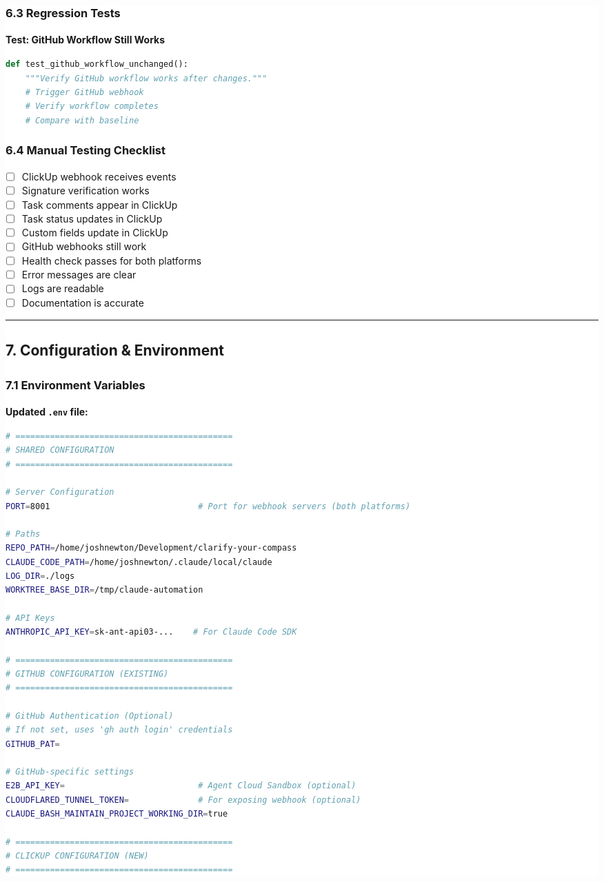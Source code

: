 ### 6.3 Regression Tests

**Test: GitHub Workflow Still Works**
```python
def test_github_workflow_unchanged():
    """Verify GitHub workflow works after changes."""
    # Trigger GitHub webhook
    # Verify workflow completes
    # Compare with baseline
```

### 6.4 Manual Testing Checklist

- [ ] ClickUp webhook receives events
- [ ] Signature verification works
- [ ] Task comments appear in ClickUp
- [ ] Task status updates in ClickUp
- [ ] Custom fields update in ClickUp
- [ ] GitHub webhooks still work
- [ ] Health check passes for both platforms
- [ ] Error messages are clear
- [ ] Logs are readable
- [ ] Documentation is accurate

---

## 7. Configuration & Environment

### 7.1 Environment Variables

**Updated `.env` file:**
```bash
# ============================================
# SHARED CONFIGURATION
# ============================================

# Server Configuration
PORT=8001                              # Port for webhook servers (both platforms)

# Paths
REPO_PATH=/home/joshnewton/Development/clarify-your-compass
CLAUDE_CODE_PATH=/home/joshnewton/.claude/local/claude
LOG_DIR=./logs
WORKTREE_BASE_DIR=/tmp/claude-automation

# API Keys
ANTHROPIC_API_KEY=sk-ant-api03-...    # For Claude Code SDK

# ============================================
# GITHUB CONFIGURATION (EXISTING)
# ============================================

# GitHub Authentication (Optional)
# If not set, uses 'gh auth login' credentials
GITHUB_PAT=

# GitHub-specific settings
E2B_API_KEY=                           # Agent Cloud Sandbox (optional)
CLOUDFLARED_TUNNEL_TOKEN=              # For exposing webhook (optional)
CLAUDE_BASH_MAINTAIN_PROJECT_WORKING_DIR=true

# ============================================
# CLICKUP CONFIGURATION (NEW)
# ============================================
```